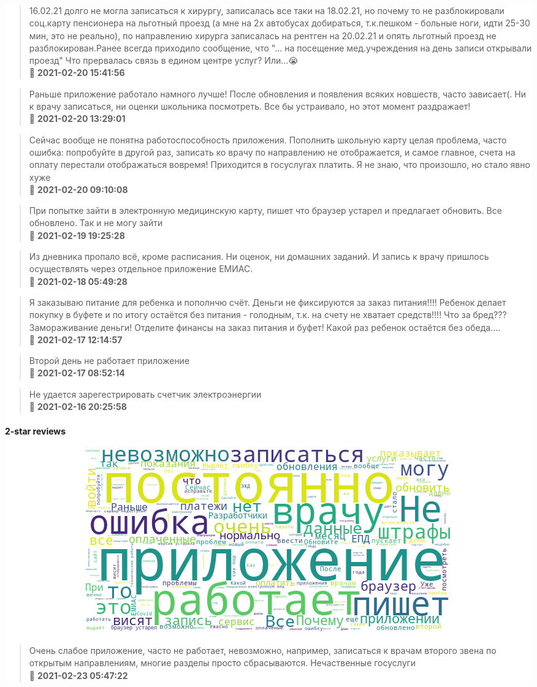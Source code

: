 > 16.02.21 долго не могла записаться к хирургу, записалась все таки на 18.02.21, но почему то не разблокировали соц.карту пенсионера на льготный проезд (а мне на 2х автобусах добираться, т.к.пешком - больные ноги, идти 25-30 мин, это не реально), по направлению хирурга записалась на рентген на 20.02.21 и опять льготный проезд не разблокирован.Ранее всегда приходило сообщение, что "... на посещение мед.учреждения на день записи открывали проезд" Что прервалась связь в едином центре услуг? Или...😭<br> :date: __2021-02-20 15:41:56__

> Раньше приложение работало намного лучше! После обновления и появления всяких новшеств, часто зависает(. Ни к врачу записаться, ни оценки школьника посмотреть. Все бы устраивало, но этот момент раздражает!<br> :date: __2021-02-20 13:29:01__

> Сейчас вообще не понятна работоспособность приложения. Пополнить школьную карту целая проблема, часто ошибка: попробуйте в другой раз, записать ко врачу по направлению не отображается, и самое главное, счета на оплату перестали отображаться вовремя! Приходится в госуслугах платить. Я не знаю, что произошло, но стало явно хуже<br> :date: __2021-02-20 09:10:08__

> При попытке зайти в электронную медицинскую карту, пишет что браузер устарел и предлагает обновить. Все обновлено. Так и не могу зайти<br> :date: __2021-02-19 19:25:28__

> Из дневника пропало всё, кроме расписания. Ни оценок, ни домашних заданий. И запись к врачу пришлось осуществлять через отдельное приложение ЕМИАС.<br> :date: __2021-02-18 05:49:28__

> Я заказываю питание для ребенка и пополнчю счёт. Деньги не фиксируются за заказ питания!!!! Ребенок делает покупку в буфете и по итогу остаётся без питания - голодным, т.к. на счету не хватает средств!!!! Что за бред??? Замораживание деньги! Отделите финансы на заказ питания и буфет! Какой раз ребенок остаётся без обеда....<br> :date: __2021-02-17 12:14:57__

> Второй день не работает приложение<br> :date: __2021-02-17 08:52:14__

> Не удается зарегестрировать счетчик электроэнергии<br> :date: __2021-02-16 20:25:58__



#### 2-star reviews

<p align="center">
<img src="resources/ru.altarix.mos.pgu___3.13.0.19/2_star_reviews_wordcloud.png" alt="ru.altarix.mos.pgu 2 reviews"/>
</p>

> Очень слабое приложение, часто не работает, невозможно, например, записаться к врачам второго звена по открытым направлениям, многие разделы просто сбрасываются. Нечаственные госуслуги<br> :date: __2021-02-23 05:47:22__
